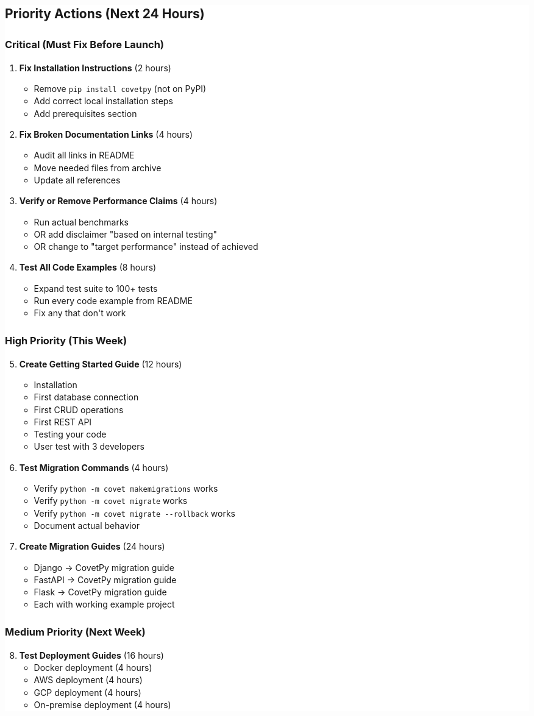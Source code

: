
## Priority Actions (Next 24 Hours)

### Critical (Must Fix Before Launch)
1. **Fix Installation Instructions** (2 hours)
   - Remove `pip install covetpy` (not on PyPI)
   - Add correct local installation steps
   - Add prerequisites section

2. **Fix Broken Documentation Links** (4 hours)
   - Audit all links in README
   - Move needed files from archive
   - Update all references

3. **Verify or Remove Performance Claims** (4 hours)
   - Run actual benchmarks
   - OR add disclaimer "based on internal testing"
   - OR change to "target performance" instead of achieved

4. **Test All Code Examples** (8 hours)
   - Expand test suite to 100+ tests
   - Run every code example from README
   - Fix any that don't work

### High Priority (This Week)
5. **Create Getting Started Guide** (12 hours)
   - Installation
   - First database connection
   - First CRUD operations
   - First REST API
   - Testing your code
   - User test with 3 developers

6. **Test Migration Commands** (4 hours)
   - Verify `python -m covet makemigrations` works
   - Verify `python -m covet migrate` works
   - Verify `python -m covet migrate --rollback` works
   - Document actual behavior

7. **Create Migration Guides** (24 hours)
   - Django → CovetPy migration guide
   - FastAPI → CovetPy migration guide
   - Flask → CovetPy migration guide
   - Each with working example project

### Medium Priority (Next Week)
8. **Test Deployment Guides** (16 hours)
   - Docker deployment (4 hours)
   - AWS deployment (4 hours)
   - GCP deployment (4 hours)
   - On-premise deployment (4 hours)

